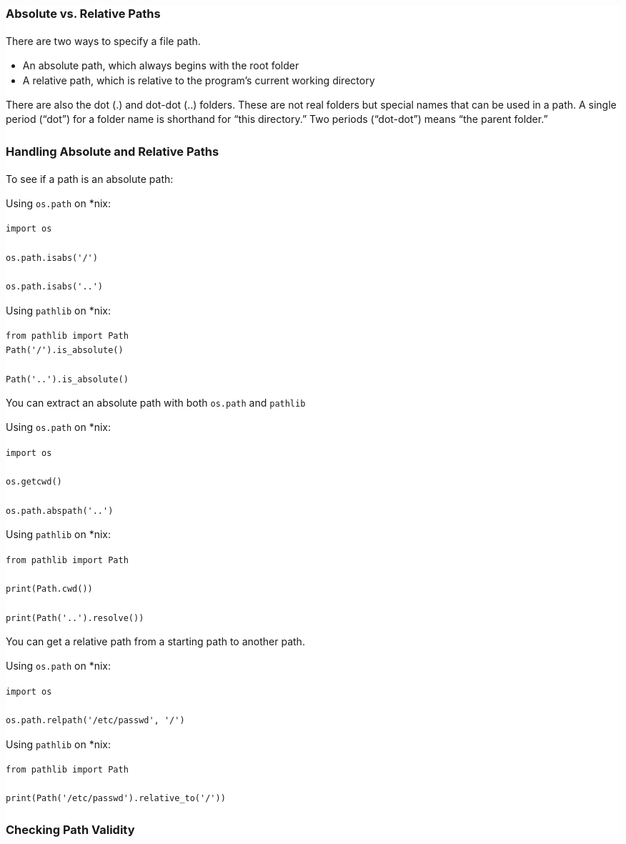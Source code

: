 ### Absolute vs. Relative Paths

There are two ways to specify a file path.

- An absolute path, which always begins with the root folder
- A relative path, which is relative to the program’s current working directory

There are also the dot (.) and dot-dot (..) folders. These are not real folders but special names that can be used in a path. A single period (“dot”) for a folder name is shorthand for “this directory.” Two periods (“dot-dot”) means “the parent folder.”

### Handling Absolute and Relative Paths

To see if a path is an absolute path:

Using `os.path` on \*nix:

    import os

    os.path.isabs('/')

    os.path.isabs('..')

Using `pathlib` on \*nix:

    from pathlib import Path
    Path('/').is_absolute()

    Path('..').is_absolute()

You can extract an absolute path with both `os.path` and `pathlib`

Using `os.path` on \*nix:

    import os

    os.getcwd()

    os.path.abspath('..')

Using `pathlib` on \*nix:

    from pathlib import Path

    print(Path.cwd())

    print(Path('..').resolve())

You can get a relative path from a starting path to another path.

Using `os.path` on \*nix:

    import os

    os.path.relpath('/etc/passwd', '/')

Using `pathlib` on \*nix:

    from pathlib import Path

    print(Path('/etc/passwd').relative_to('/'))

### Checking Path Validity
